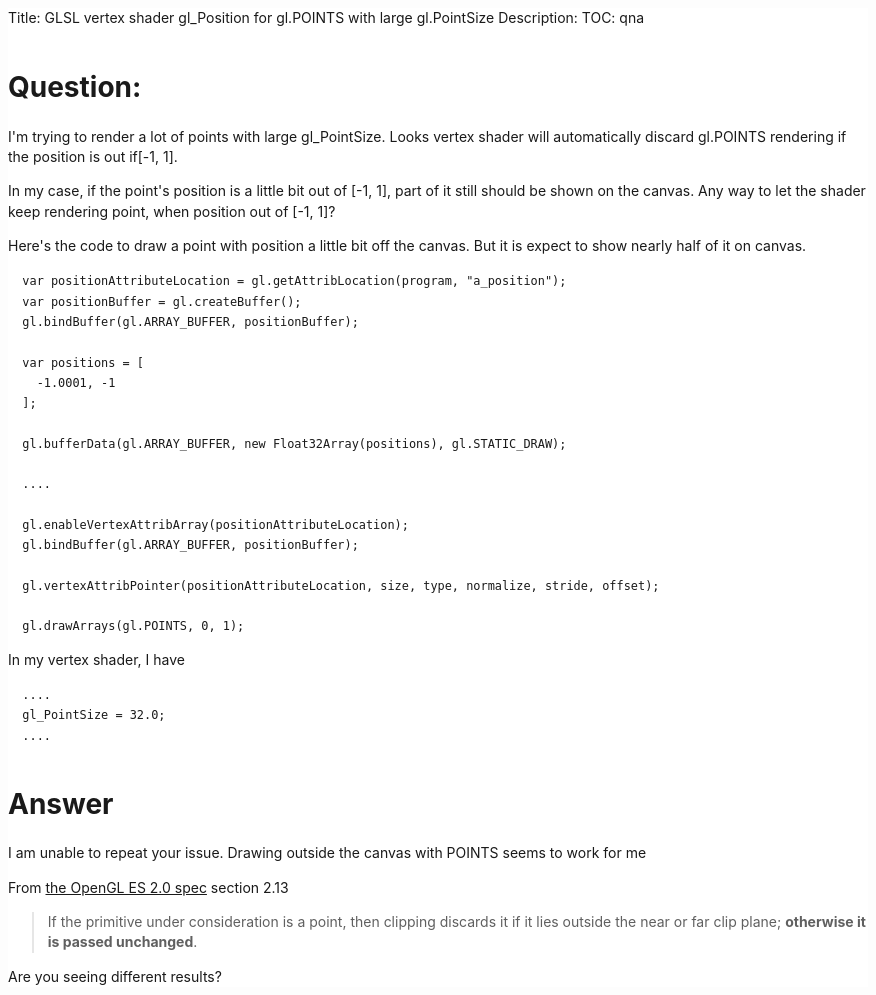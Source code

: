 Title: GLSL vertex shader gl_Position for gl.POINTS with large gl.PointSize
Description:
TOC: qna

# Question:

I'm trying to render a lot of points with large gl_PointSize. Looks vertex shader will automatically discard gl.POINTS rendering if the position is out if[-1, 1]. 

In my case, if the point's position is a little bit out of [-1, 1], part of it still should be shown on the canvas. Any way to let the shader keep rendering point, when position out of [-1, 1]?

Here's the code to draw a point with position a little bit off the canvas. But it is expect to show nearly half of it on canvas.
```
  var positionAttributeLocation = gl.getAttribLocation(program, "a_position");
  var positionBuffer = gl.createBuffer();
  gl.bindBuffer(gl.ARRAY_BUFFER, positionBuffer);

  var positions = [
    -1.0001, -1
  ];

  gl.bufferData(gl.ARRAY_BUFFER, new Float32Array(positions), gl.STATIC_DRAW);

  ....

  gl.enableVertexAttribArray(positionAttributeLocation);
  gl.bindBuffer(gl.ARRAY_BUFFER, positionBuffer);

  gl.vertexAttribPointer(positionAttributeLocation, size, type, normalize, stride, offset);

  gl.drawArrays(gl.POINTS, 0, 1);
```
In my vertex shader, I have
```
  ....
  gl_PointSize = 32.0;
  ....
```

# Answer

I am unable to repeat your issue. Drawing outside the canvas with POINTS seems to work for me

From [the OpenGL ES 2.0 spec](https://www.khronos.org/registry/OpenGL/specs/es/2.0/es_full_spec_2.0.pdf) section 2.13

> If the primitive under consideration is a point, then clipping discards it if it lies outside the near or far clip plane; **otherwise it is passed unchanged**.

Are you seeing different results?
